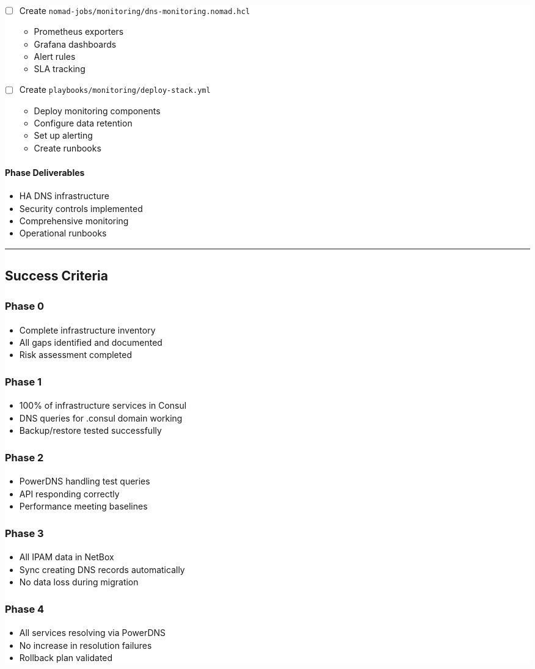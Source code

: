 - [ ] Create `nomad-jobs/monitoring/dns-monitoring.nomad.hcl`

  - Prometheus exporters
  - Grafana dashboards
  - Alert rules
  - SLA tracking

- [ ] Create `playbooks/monitoring/deploy-stack.yml`
  - Deploy monitoring components
  - Configure data retention
  - Set up alerting
  - Create runbooks

#### Phase Deliverables

- HA DNS infrastructure
- Security controls implemented
- Comprehensive monitoring
- Operational runbooks

---

## Success Criteria

### Phase 0

- Complete infrastructure inventory
- All gaps identified and documented
- Risk assessment completed

### Phase 1

- 100% of infrastructure services in Consul
- DNS queries for .consul domain working
- Backup/restore tested successfully

### Phase 2

- PowerDNS handling test queries
- API responding correctly
- Performance meeting baselines

### Phase 3

- All IPAM data in NetBox
- Sync creating DNS records automatically
- No data loss during migration

### Phase 4

- All services resolving via PowerDNS
- No increase in resolution failures
- Rollback plan validated
